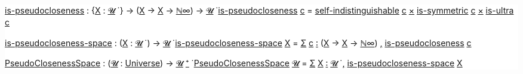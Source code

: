 <a id="is-pseudocloseness"></a><a id="1734" href="TWA.Thesis.Chapter3.ClosenessSpaces.html#1734" class="Function">is-pseudocloseness</a> <a id="1753" class="Symbol">:</a> <a id="1755" class="Symbol">{</a><a id="1756" href="TWA.Thesis.Chapter3.ClosenessSpaces.html#1756" class="Bound">X</a> <a id="1758" class="Symbol">:</a> <a id="1760" href="MLTT.Universes.html#265" class="Generalizable">𝓤</a> <a id="1762" href="MLTT.Universes.html#408" class="Function Operator">̇</a> <a id="1764" class="Symbol">}</a> <a id="1766" class="Symbol">→</a> <a id="1768" class="Symbol">(</a><a id="1769" href="TWA.Thesis.Chapter3.ClosenessSpaces.html#1756" class="Bound">X</a> <a id="1771" class="Symbol">→</a> <a id="1773" href="TWA.Thesis.Chapter3.ClosenessSpaces.html#1756" class="Bound">X</a> <a id="1775" class="Symbol">→</a> <a id="1777" href="CoNaturals.GenericConvergentSequence.html#1404" class="Function">ℕ∞</a><a id="1779" class="Symbol">)</a> <a id="1781" class="Symbol">→</a> <a id="1783" href="MLTT.Universes.html#265" class="Generalizable">𝓤</a> <a id="1785" href="MLTT.Universes.html#408" class="Function Operator">̇</a> 
<a id="1788" href="TWA.Thesis.Chapter3.ClosenessSpaces.html#1734" class="Function">is-pseudocloseness</a> <a id="1807" href="TWA.Thesis.Chapter3.ClosenessSpaces.html#1807" class="Bound">c</a>
 <a id="1810" class="Symbol">=</a> <a id="1812" href="TWA.Closeness.html#9848" class="Function">self-indistinguishable</a> <a id="1835" href="TWA.Thesis.Chapter3.ClosenessSpaces.html#1807" class="Bound">c</a>
 <a id="1838" href="MLTT.Sigma.html#572" class="Function Operator">×</a> <a id="1840" href="TWA.Closeness.html#9872" class="Function">is-symmetric</a> <a id="1853" href="TWA.Thesis.Chapter3.ClosenessSpaces.html#1807" class="Bound">c</a>
 <a id="1856" href="MLTT.Sigma.html#572" class="Function Operator">×</a> <a id="1858" href="TWA.Thesis.Chapter3.ClosenessSpaces.html#1506" class="Function">is-ultra</a> <a id="1867" href="TWA.Thesis.Chapter3.ClosenessSpaces.html#1807" class="Bound">c</a>

<a id="is-pseudocloseness-space"></a><a id="1870" href="TWA.Thesis.Chapter3.ClosenessSpaces.html#1870" class="Function">is-pseudocloseness-space</a> <a id="1895" class="Symbol">:</a> <a id="1897" class="Symbol">(</a><a id="1898" href="TWA.Thesis.Chapter3.ClosenessSpaces.html#1898" class="Bound">X</a> <a id="1900" class="Symbol">:</a> <a id="1902" href="MLTT.Universes.html#265" class="Generalizable">𝓤</a> <a id="1904" href="MLTT.Universes.html#408" class="Function Operator">̇</a> <a id="1906" class="Symbol">)</a> <a id="1908" class="Symbol">→</a> <a id="1910" href="MLTT.Universes.html#265" class="Generalizable">𝓤</a> <a id="1912" href="MLTT.Universes.html#408" class="Function Operator">̇</a>
<a id="1914" href="TWA.Thesis.Chapter3.ClosenessSpaces.html#1870" class="Function">is-pseudocloseness-space</a> <a id="1939" href="TWA.Thesis.Chapter3.ClosenessSpaces.html#1939" class="Bound">X</a> <a id="1941" class="Symbol">=</a> <a id="1943" href="MLTT.Sigma.html#437" class="Function">Σ</a> <a id="1945" href="TWA.Thesis.Chapter3.ClosenessSpaces.html#1945" class="Bound">c</a> <a id="1947" href="MLTT.Sigma.html#437" class="Function">꞉</a> <a id="1949" class="Symbol">(</a><a id="1950" href="TWA.Thesis.Chapter3.ClosenessSpaces.html#1939" class="Bound">X</a> <a id="1952" class="Symbol">→</a> <a id="1954" href="TWA.Thesis.Chapter3.ClosenessSpaces.html#1939" class="Bound">X</a> <a id="1956" class="Symbol">→</a> <a id="1958" href="CoNaturals.GenericConvergentSequence.html#1404" class="Function">ℕ∞</a><a id="1960" class="Symbol">)</a> <a id="1962" href="MLTT.Sigma.html#437" class="Function">,</a> <a id="1964" href="TWA.Thesis.Chapter3.ClosenessSpaces.html#1734" class="Function">is-pseudocloseness</a> <a id="1983" href="TWA.Thesis.Chapter3.ClosenessSpaces.html#1945" class="Bound">c</a>

<a id="PseudoClosenessSpace"></a><a id="1986" href="TWA.Thesis.Chapter3.ClosenessSpaces.html#1986" class="Function">PseudoClosenessSpace</a> <a id="2007" class="Symbol">:</a> <a id="2009" class="Symbol">(</a><a id="2010" href="TWA.Thesis.Chapter3.ClosenessSpaces.html#2010" class="Bound">𝓤</a> <a id="2012" class="Symbol">:</a> <a id="2014" href="Agda.Primitive.html#591" class="Postulate">Universe</a><a id="2022" class="Symbol">)</a> <a id="2024" class="Symbol">→</a> <a id="2026" href="TWA.Thesis.Chapter3.ClosenessSpaces.html#2010" class="Bound">𝓤</a> <a id="2028" href="Agda.Primitive.html#774" class="Primitive Operator">⁺</a>  <a id="2031" href="MLTT.Universes.html#408" class="Function Operator">̇</a> 
<a id="2034" href="TWA.Thesis.Chapter3.ClosenessSpaces.html#1986" class="Function">PseudoClosenessSpace</a> <a id="2055" href="TWA.Thesis.Chapter3.ClosenessSpaces.html#2055" class="Bound">𝓤</a>
 <a id="2058" class="Symbol">=</a> <a id="2060" href="MLTT.Sigma.html#437" class="Function">Σ</a> <a id="2062" href="TWA.Thesis.Chapter3.ClosenessSpaces.html#2062" class="Bound">X</a> <a id="2064" href="MLTT.Sigma.html#437" class="Function">꞉</a> <a id="2066" href="TWA.Thesis.Chapter3.ClosenessSpaces.html#2055" class="Bound">𝓤</a> <a id="2068" href="MLTT.Universes.html#408" class="Function Operator">̇</a> <a id="2070" href="MLTT.Sigma.html#437" class="Function">,</a> <a id="2072" href="TWA.Thesis.Chapter3.ClosenessSpaces.html#1870" class="Function">is-pseudocloseness-space</a> <a id="2097" href="TWA.Thesis.Chapter3.ClosenessSpaces.html#2062" class="Bound">X</a>
